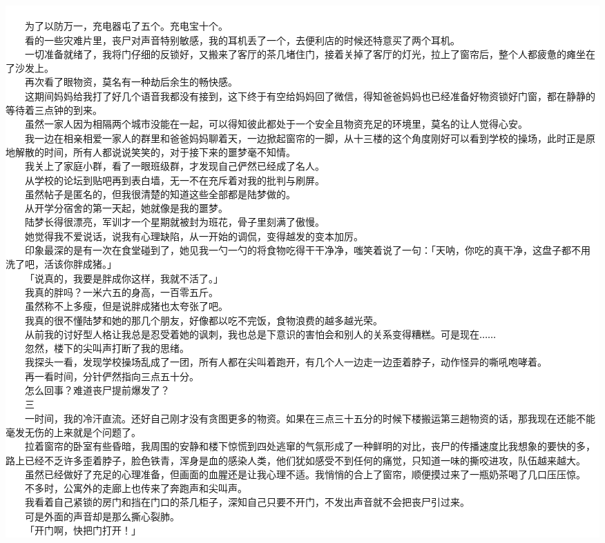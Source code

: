 <br>   
&emsp;&emsp;为了以防万一，充电器屯了五个。充电宝十个。  
<br>   
&emsp;&emsp;看的一些灾难片里，丧尸对声音特别敏感，我的耳机丢了一个，去便利店的时候还特意买了两个耳机。  
<br>   
&emsp;&emsp;一切准备就绪了，我将门仔细的反锁好，又搬来了客厅的茶几堵住门，接着关掉了客厅的灯光，拉上了窗帘后，整个人都疲惫的瘫坐在了沙发上。  
<br>   
&emsp;&emsp;再次看了眼物资，莫名有一种劫后余生的畅快感。  
<br>   
&emsp;&emsp;这期间妈妈给我打了好几个语音我都没有接到，这下终于有空给妈妈回了微信，得知爸爸妈妈也已经准备好物资锁好门窗，都在静静的等待着三点钟的到来。  
<br>   
&emsp;&emsp;虽然一家人因为相隔两个城市没能在一起，可以得知彼此都处于一个安全且物资充足的环境里，莫名的让人觉得心安。  
<br>   
&emsp;&emsp;我一边在相亲相爱一家人的群里和爸爸妈妈聊着天，一边掀起窗帘的一脚，从十三楼的这个角度刚好可以看到学校的操场，此时正是原地解散的时间，所有人都说说笑笑的，对于接下来的噩梦毫不知情。  
<br>   
&emsp;&emsp;我关上了家庭小群，看了一眼班级群，才发现自己俨然已经成了名人。  
<br>   
&emsp;&emsp;从学校的论坛到贴吧再到表白墙，无一不在充斥着对我的批判与刷屏。  
<br>   
&emsp;&emsp;虽然帖子是匿名的，但我很清楚的知道这些全部都是陆梦做的。  
<br>   
&emsp;&emsp;从开学分宿舍的第一天起，她就像是我的噩梦。  
<br>   
&emsp;&emsp;陆梦长得很漂亮，军训才一个星期就被封为班花，骨子里刻满了傲慢。  
<br>   
&emsp;&emsp;她觉得我不爱说话，说我有心理缺陷，从一开始的调侃，变得越发的变本加厉。  
<br>   
&emsp;&emsp;印象最深的是有一次在食堂碰到了，她见我一勺一勺的将食物吃得干干净净，嗤笑着说了一句：「天呐，你吃的真干净，这盘子都不用洗了吧，活该你胖成猪。」  
<br>   
&emsp;&emsp;「说真的，我要是胖成你这样，我就不活了。」  
<br>   
&emsp;&emsp;我真的胖吗？一米六五的身高，一百零五斤。  
<br>   
&emsp;&emsp;虽然称不上多瘦，但是说胖成猪也太夸张了吧。  
<br>   
&emsp;&emsp;我真的很不懂陆梦和她的那几个朋友，好像都以吃不完饭，食物浪费的越多越光荣。  
<br>   
&emsp;&emsp;从前我的讨好型人格让我总是忍受着她的讽刺，我也总是下意识的害怕会和别人的关系变得糟糕。可是现在……  
<br>   
&emsp;&emsp;忽然，楼下的尖叫声打断了我的思绪。  
<br>   
&emsp;&emsp;我探头一看，发现学校操场乱成了一团，所有人都在尖叫着跑开，有几个人一边走一边歪着脖子，动作怪异的嘶吼咆哮着。  
<br>   
&emsp;&emsp;再一看时间，分针俨然指向三点五十分。  
<br>   
&emsp;&emsp;怎么回事？难道丧尸提前爆发了？  
<br>   
&emsp;&emsp;三  
<br>   
&emsp;&emsp;一时间，我的冷汗直流。还好自己刚才没有贪图更多的物资。如果在三点三十五分的时候下楼搬运第三趟物资的话，那我现在还能不能毫发无伤的上来就是个问题了。  
<br>   
&emsp;&emsp;拉着窗帘的卧室有些昏暗，我周围的安静和楼下惊慌到四处逃窜的气氛形成了一种鲜明的对比，丧尸的传播速度比我想象的要快的多，路上已经不乏许多歪着脖子，脸色铁青，浑身是血的感染人类，他们犹如感受不到任何的痛觉，只知道一味的撕咬进攻，队伍越来越大。  
<br>   
&emsp;&emsp;虽然已经做好了充足的心理准备，但画面的血腥还是让我心理不适。我悄悄的合上了窗帘，顺便摸过来了一瓶奶茶喝了几口压压惊。  
<br>   
&emsp;&emsp;不多时，公寓外的走廊上也传来了奔跑声和尖叫声。  
<br>   
&emsp;&emsp;我看着自己紧锁的房门和挡在门口的茶几柜子，深知自己只要不开门，不发出声音就不会把丧尸引过来。  
<br>   
&emsp;&emsp;可是外面的声音却是那么撕心裂肺。  
<br>   
&emsp;&emsp;「开门啊，快把门打开！」  